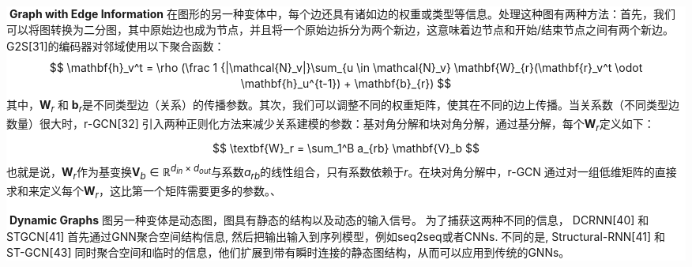 ​		**Graph with Edge Information** 在图形的另一种变体中，每个边还具有诸如边的权重或类型等信息。处理这种图有两种方法：首先，我们可以将图转换为二分图，其中原始边也成为节点，并且将一个原始边拆分为两个新边，这意味着边节点和开始/结束节点之间有两个新边。G2S[31]的编码器对邻域使用以下聚合函数：
$$
\mathbf{h}_v^t = \rho (\frac 1 {|\mathcal{N}_v|}\sum_{u \in \mathcal{N}_v} \mathbf{W}_{r}(\mathbf{r}_v^t \odot \mathbf{h}_u^{t-1}) + \mathbf{b}_{r})
$$
其中，$\mathbf{W}_{r}$ 和 $\mathbf{b}_{r}$是不同类型边（关系）的传播参数。其次，我们可以调整不同的权重矩阵，使其在不同的边上传播。当关系数（不同类型边数量）很大时，r-GCN[32] 引入两种正则化方法来减少关系建模的参数：基对角分解和块对角分解，通过基分解，每个$\mathbf{W}_{r}$定义如下：
$$
\textbf{W}_r = \sum_1^B a_{rb} \mathbf{V}_b
$$
也就是说，$\mathbf{W}_{r}$作为基变换$\mathbf{V}_b \in \mathbb{R}^{d_{in} \times d_{out}}$与系数$a_{rb}$的线性组合，只有系数依赖于$r$。在块对角分解中，r-GCN 通过对一组低维矩阵的直接求和来定义每个$\mathbf{W}_{r}$，这比第一个矩阵需要更多的参数。、

​		**Dynamic Graphs** 图另一种变体是动态图，图具有静态的结构以及动态的输入信号。 为了捕获这两种不同的信息， DCRNN[40] 和 STGCN[41] 首先通过GNN聚合空间结构信息, 然后把输出输入到序列模型，例如seq2seq或者CNNs. 不同的是, Structural-RNN[41] 和 ST-GCN[43] 同时聚合空间和临时的信息，他们扩展到带有瞬时连接的静态图结构，从而可以应用到传统的GNNs。

